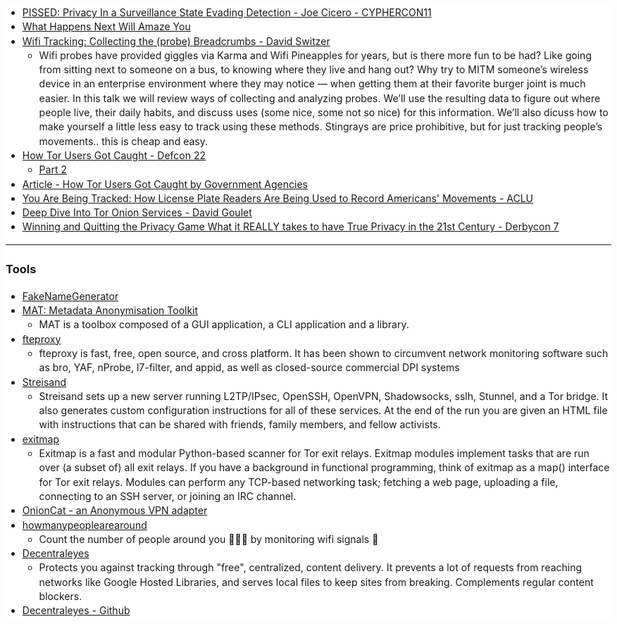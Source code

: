 * [PISSED: Privacy In a Surveillance State Evading Detection - Joe Cicero - CYPHERCON11 ](https://www.youtube.com/watch?v=keA3WcKwZwA)
* [What Happens Next Will Amaze You](http://idlewords.com/talks/what_happens_next_will_amaze_you.htm#six_fixes)
* [Wifi Tracking: Collecting the (probe) Breadcrumbs - David Switzer](https://www.youtube.com/watch?v=HzQHWUM8cNo)
	* Wifi probes have provided giggles via Karma and Wifi Pineapples for years, but is there more fun to be had? Like going from sitting next to someone on a bus, to knowing where they live and hang out? Why try to MITM someone’s wireless device in an enterprise environment where they may notice — when getting them at their favorite burger joint is much easier. In this talk we will review ways of collecting and analyzing probes. We’ll use the resulting data to figure out where people live, their daily habits, and discuss uses (some nice, some not so nice) for this information. We’ll also dicuss how to make yourself a little less easy to track using these methods. Stingrays are price prohibitive, but for just tracking people’s movements.. this is cheap and easy.
* [How Tor Users Got Caught - Defcon 22](https://www.youtube.com/watch?v=7G1LjQSYM5Q)
	* [Part 2](https://www.youtube.com/watch?v=TQ2bk9kMneI)
* [Article -  How Tor Users Got Caught by Government Agencies](http://se.azinstall.net/2015/11/how-tor-users-got-caught.html)
* [You Are Being Tracked: How License Plate Readers Are Being Used to Record Americans' Movements - ACLU](https://www.aclu.org/other/you-are-being-tracked-how-license-plate-readers-are-being-used-record-americans-movements?redirect=technology-and-liberty/you-are-being-tracked-how-license-plate-readers-are-being-used-record)
* [Deep Dive Into Tor Onion Services - David Goulet](https://www.youtube.com/watch?v=AkoyCLAXVsc)
* [Winning and Quitting the Privacy Game What it REALLY takes to have True Privacy in the 21st Century - Derbycon 7](https://www.youtube.com/watch?v=bxQSu06yuZc)















--------------
### <a name="Tools">Tools</a>
* [FakeNameGenerator](http://www.fakenamegenerator.com/)
* [MAT: Metadata Anonymisation Toolkit](https://mat.boum.org/) 
	* MAT is a toolbox composed of a GUI application, a CLI application and a library.
* [fteproxy](https://fteproxy.org/about)
	* fteproxy is fast, free, open source, and cross platform. It has been shown to circumvent network monitoring software such as bro, YAF, nProbe, l7-filter, and appid, as well as closed-source commercial DPI systems
* [Streisand](https://github.com/jlund/streisand)
	* Streisand sets up a new server running L2TP/IPsec, OpenSSH, OpenVPN, Shadowsocks, sslh, Stunnel, and a Tor bridge. It also generates custom configuration instructions for all of these services. At the end of the run you are given an HTML file with instructions that can be shared with friends, family members, and fellow activists.
* [exitmap](https://github.com/NullHypothesis/exitmap)
	* Exitmap is a fast and modular Python-based scanner for Tor exit relays. Exitmap modules implement tasks that are run over (a subset of) all exit relays. If you have a background in functional programming, think of exitmap as a map() interface for Tor exit relays. Modules can perform any TCP-based networking task; fetching a web page, uploading a file, connecting to an SSH server, or joining an IRC channel.
* [OnionCat - an Anonymous VPN adapter](https://www.onioncat.org/about-onioncat/)
* [howmanypeoplearearound](https://github.com/schollz/howmanypeoplearearound)
	*  Count the number of people around you 👨‍👨‍👦 by monitoring wifi signals 📡
* [Decentraleyes](https://addons.mozilla.org/en-US/firefox/addon/decentraleyes/)
	* Protects you against tracking through "free", centralized, content delivery. It prevents a lot of requests from reaching networks like Google Hosted Libraries, and serves local files to keep sites from breaking. Complements regular content blockers.
* [Decentraleyes - Github](https://github.com/Synzvato/decentraleyes)